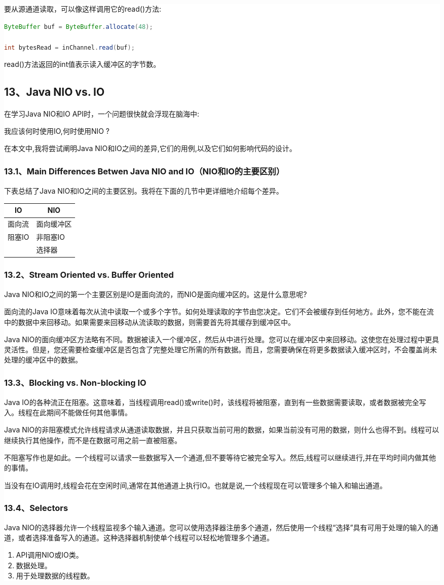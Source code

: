 要从源通道读取，可以像这样调用它的read()方法:

```java
ByteBuffer buf = ByteBuffer.allocate(48);

int bytesRead = inChannel.read(buf);
```

read()方法返回的int值表示读入缓冲区的字节数。

## 13、Java NIO vs. IO

在学习Java NIO和IO API时，一个问题很快就会浮现在脑海中:

我应该何时使用IO,何时使用NIO ?

在本文中,我将尝试阐明Java NIO和IO之间的差异,它们的用例,以及它们如何影响代码的设计。

### 13.1、Main Differences Betwen Java NIO and IO（NIO和IO的主要区别）

下表总结了Java NIO和IO之间的主要区别。我将在下面的几节中更详细地介绍每个差异。

| IO     | NIO        |
| ------ | ---------- |
| 面向流 | 面向缓冲区 |
| 阻塞IO | 非阻塞IO   |
|        | 选择器     |

### 13.2、Stream Oriented vs. Buffer Oriented

Java NIO和IO之间的第一个主要区别是IO是面向流的，而NIO是面向缓冲区的。这是什么意思呢?

面向流的Java IO意味着每次从流中读取一个或多个字节。如何处理读取的字节由您决定。它们不会被缓存到任何地方。此外，您不能在流中的数据中来回移动。如果需要来回移动从流读取的数据，则需要首先将其缓存到缓冲区中。

Java NIO的面向缓冲区方法略有不同。数据被读入一个缓冲区，然后从中进行处理。您可以在缓冲区中来回移动。这使您在处理过程中更具灵活性。但是，您还需要检查缓冲区是否包含了完整处理它所需的所有数据。而且，您需要确保在将更多数据读入缓冲区时，不会覆盖尚未处理的缓冲区中的数据。

### 13.3、Blocking vs. Non-blocking IO

Java IO的各种流正在阻塞。这意味着，当线程调用read()或write()时，该线程将被阻塞，直到有一些数据需要读取，或者数据被完全写入。线程在此期间不能做任何其他事情。

Java NIO的非阻塞模式允许线程请求从通道读取数据，并且只获取当前可用的数据，如果当前没有可用的数据，则什么也得不到。线程可以继续执行其他操作，而不是在数据可用之前一直被阻塞。

不阻塞写作也是如此。一个线程可以请求一些数据写入一个通道,但不要等待它被完全写入。然后,线程可以继续进行,并在平均时间内做其他的事情。

当没有在IO调用时,线程会花在空闲时间,通常在其他通道上执行IO。也就是说,一个线程现在可以管理多个输入和输出通道。

### 13.4、Selectors

Java NIO的选择器允许一个线程监视多个输入通道。您可以使用选择器注册多个通道，然后使用一个线程“选择”具有可用于处理的输入的通道，或者选择准备写入的通道。这种选择器机制使单个线程可以轻松地管理多个通道。

1. API调用NIO或IO类。
2. 数据处理。
3. 用于处理数据的线程数。
